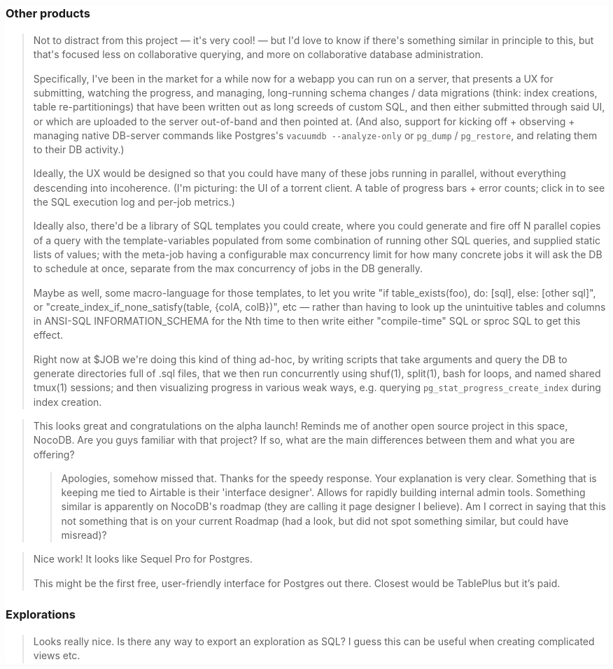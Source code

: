 ### Other products

> Not to distract from this project — it's very cool! — but I'd love to know if there's something similar in principle to this, but that's focused less on collaborative querying, and more on collaborative database administration.
> 
> Specifically, I've been in the market for a while now for a webapp you can run on a server, that presents a UX for submitting, watching the progress, and managing, long-running schema changes / data migrations (think: index creations, table re-partitionings) that have been written out as long screeds of custom SQL, and then either submitted through said UI, or which are uploaded to the server out-of-band and then pointed at. (And also, support for kicking off + observing + managing native DB-server commands like Postgres's `vacuumdb --analyze-only` or `pg_dump` / `pg_restore`, and relating them to their DB activity.)
> 
> Ideally, the UX would be designed so that you could have many of these jobs running in parallel, without everything descending into incoherence. (I'm picturing: the UI of a torrent client. A table of progress bars + error counts; click in to see the SQL execution log and per-job metrics.)
> 
> Ideally also, there'd be a library of SQL templates you could create, where you could generate and fire off N parallel copies of a query with the template-variables populated from some combination of running other SQL queries, and supplied static lists of values; with the meta-job having a configurable max concurrency limit for how many concrete jobs it will ask the DB to schedule at once, separate from the max concurrency of jobs in the DB generally.
> 
> Maybe as well, some macro-language for those templates, to let you write "if table_exists(foo), do: [sql], else: [other sql]", or "create_index_if_none_satisfy(table, {colA, colB})", etc — rather than having to look up the unintuitive tables and columns in ANSI-SQL INFORMATION_SCHEMA for the Nth time to then write either "compile-time" SQL or sproc SQL to get this effect.
> 
> Right now at $JOB we're doing this kind of thing ad-hoc, by writing scripts that take arguments and query the DB to generate directories full of .sql files, that we then run concurrently using shuf(1), split(1), bash for loops, and named shared tmux(1) sessions; and then visualizing progress in various weak ways, e.g. querying `pg_stat_progress_create_index` during index creation. 

> This looks great and congratulations on the alpha launch! Reminds me of another open source project in this space, NocoDB. Are you guys familiar with that project? If so, what are the main differences between them and what you are offering?
> > Apologies, somehow missed that. Thanks for the speedy response. Your explanation is very clear. Something that is keeping me tied to Airtable is their 'interface designer'. Allows for rapidly building internal admin tools. Something similar is apparently on NocoDB's roadmap (they are calling it page designer I believe). Am I correct in saying that this not something that is on your current Roadmap (had a look, but did not spot something similar, but could have misread)?

> Nice work! It looks like Sequel Pro for Postgres.
> 
> This might be the first free, user-friendly interface for Postgres out there. Closest would be TablePlus but it’s paid. 

### Explorations
> Looks really nice. Is there any way to export an exploration as SQL? I guess this can be useful when creating complicated views etc.
